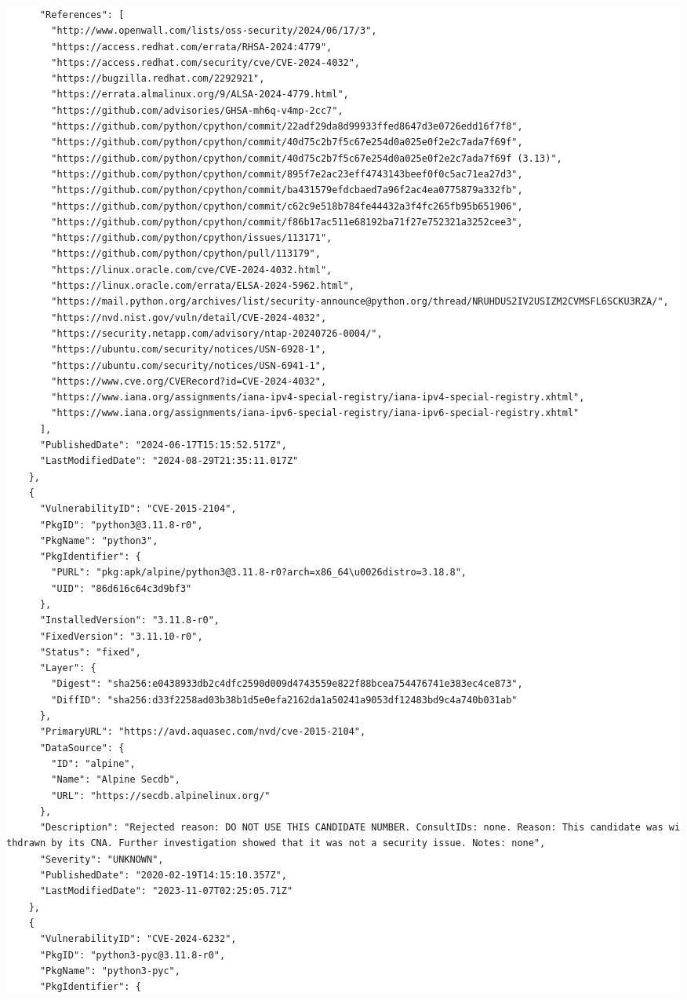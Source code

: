           "References": [
            "http://www.openwall.com/lists/oss-security/2024/06/17/3",
            "https://access.redhat.com/errata/RHSA-2024:4779",
            "https://access.redhat.com/security/cve/CVE-2024-4032",
            "https://bugzilla.redhat.com/2292921",
            "https://errata.almalinux.org/9/ALSA-2024-4779.html",
            "https://github.com/advisories/GHSA-mh6q-v4mp-2cc7",
            "https://github.com/python/cpython/commit/22adf29da8d99933ffed8647d3e0726edd16f7f8",
            "https://github.com/python/cpython/commit/40d75c2b7f5c67e254d0a025e0f2e2c7ada7f69f",
            "https://github.com/python/cpython/commit/40d75c2b7f5c67e254d0a025e0f2e2c7ada7f69f (3.13)",
            "https://github.com/python/cpython/commit/895f7e2ac23eff4743143beef0f0c5ac71ea27d3",
            "https://github.com/python/cpython/commit/ba431579efdcbaed7a96f2ac4ea0775879a332fb",
            "https://github.com/python/cpython/commit/c62c9e518b784fe44432a3f4fc265fb95b651906",
            "https://github.com/python/cpython/commit/f86b17ac511e68192ba71f27e752321a3252cee3",
            "https://github.com/python/cpython/issues/113171",
            "https://github.com/python/cpython/pull/113179",
            "https://linux.oracle.com/cve/CVE-2024-4032.html",
            "https://linux.oracle.com/errata/ELSA-2024-5962.html",
            "https://mail.python.org/archives/list/security-announce@python.org/thread/NRUHDUS2IV2USIZM2CVMSFL6SCKU3RZA/",
            "https://nvd.nist.gov/vuln/detail/CVE-2024-4032",
            "https://security.netapp.com/advisory/ntap-20240726-0004/",
            "https://ubuntu.com/security/notices/USN-6928-1",
            "https://ubuntu.com/security/notices/USN-6941-1",
            "https://www.cve.org/CVERecord?id=CVE-2024-4032",
            "https://www.iana.org/assignments/iana-ipv4-special-registry/iana-ipv4-special-registry.xhtml",
            "https://www.iana.org/assignments/iana-ipv6-special-registry/iana-ipv6-special-registry.xhtml"
          ],
          "PublishedDate": "2024-06-17T15:15:52.517Z",
          "LastModifiedDate": "2024-08-29T21:35:11.017Z"
        },
        {
          "VulnerabilityID": "CVE-2015-2104",
          "PkgID": "python3@3.11.8-r0",
          "PkgName": "python3",
          "PkgIdentifier": {
            "PURL": "pkg:apk/alpine/python3@3.11.8-r0?arch=x86_64\u0026distro=3.18.8",
            "UID": "86d616c64c3d9bf3"
          },
          "InstalledVersion": "3.11.8-r0",
          "FixedVersion": "3.11.10-r0",
          "Status": "fixed",
          "Layer": {
            "Digest": "sha256:e0438933db2c4dfc2590d009d4743559e822f88bcea754476741e383ec4ce873",
            "DiffID": "sha256:d33f2258ad03b38b1d5e0efa2162da1a50241a9053df12483bd9c4a740b031ab"
          },
          "PrimaryURL": "https://avd.aquasec.com/nvd/cve-2015-2104",
          "DataSource": {
            "ID": "alpine",
            "Name": "Alpine Secdb",
            "URL": "https://secdb.alpinelinux.org/"
          },
          "Description": "Rejected reason: DO NOT USE THIS CANDIDATE NUMBER. ConsultIDs: none. Reason: This candidate was withdrawn by its CNA. Further investigation showed that it was not a security issue. Notes: none",
          "Severity": "UNKNOWN",
          "PublishedDate": "2020-02-19T14:15:10.357Z",
          "LastModifiedDate": "2023-11-07T02:25:05.71Z"
        },
        {
          "VulnerabilityID": "CVE-2024-6232",
          "PkgID": "python3-pyc@3.11.8-r0",
          "PkgName": "python3-pyc",
          "PkgIdentifier": {